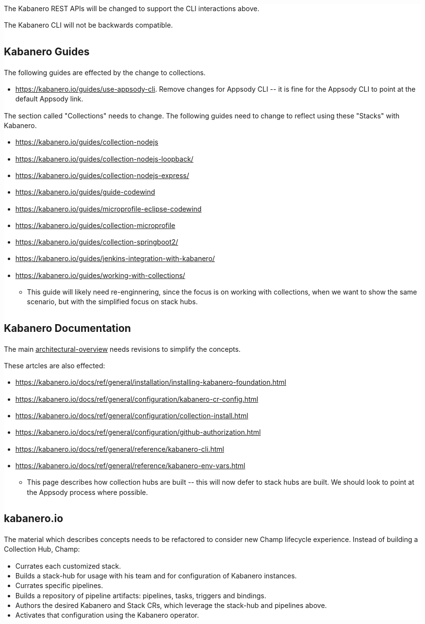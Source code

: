 The Kabanero REST APIs will be changed to support the CLI interactions above.

The Kabanero CLI will not be backwards compatible.

## Kabanero Guides

The following guides are effected by the change to collections.

- https://kabanero.io/guides/use-appsody-cli.  Remove changes for Appsody CLI --  it is fine for the Appsody CLI to point at the default Appsody link.

The section called "Collections" needs to change.  The following guides need to change to reflect using these "Stacks" with Kabanero.  

- https://kabanero.io/guides/collection-nodejs
- https://kabanero.io/guides/collection-nodejs-loopback/
- https://kabanero.io/guides/collection-nodejs-express/
- https://kabanero.io/guides/guide-codewind
- https://kabanero.io/guides/microprofile-eclipse-codewind 
- https://kabanero.io/guides/collection-microprofile 
- https://kabanero.io/guides/collection-springboot2/ 

- https://kabanero.io/guides/jenkins-integration-with-kabanero/

- https://kabanero.io/guides/working-with-collections/
  -  This guide will likely need re-enginnering, since the focus is on working with collections, when we want to show the same scenario, but with the simplified focus on stack hubs.


## Kabanero Documentation

The main [architectural-overview](https://kabanero.io/docs/ref/general/overview/architecture-overview.html) needs revisions to simplify the concepts.

These artcles are also effected:
- https://kabanero.io/docs/ref/general/installation/installing-kabanero-foundation.html
- https://kabanero.io/docs/ref/general/configuration/kabanero-cr-config.html 
- https://kabanero.io/docs/ref/general/configuration/collection-install.html
- https://kabanero.io/docs/ref/general/configuration/github-authorization.html 
- https://kabanero.io/docs/ref/general/reference/kabanero-cli.html 

- https://kabanero.io/docs/ref/general/reference/kabanero-env-vars.html 
  - This page describes how collection hubs are built -- this will now defer to stack hubs are built.  We should look to point at the Appsody process where possible.

## kabanero.io

The material which describes concepts needs to be refactored to consider new Champ lifecycle experience.  Instead of building a Collection Hub, Champ:

- Currates each customized stack.
- Builds a stack-hub for usage with his team and for configuration of Kabanero instances.
- Currates specific pipelines.
- Builds a repository of pipeline artifacts: pipelines, tasks, triggers and bindings.
- Authors the desired Kabanero and Stack CRs, which leverage the stack-hub and pipelines above.
- Activates that configuration using the Kabanero operator.
